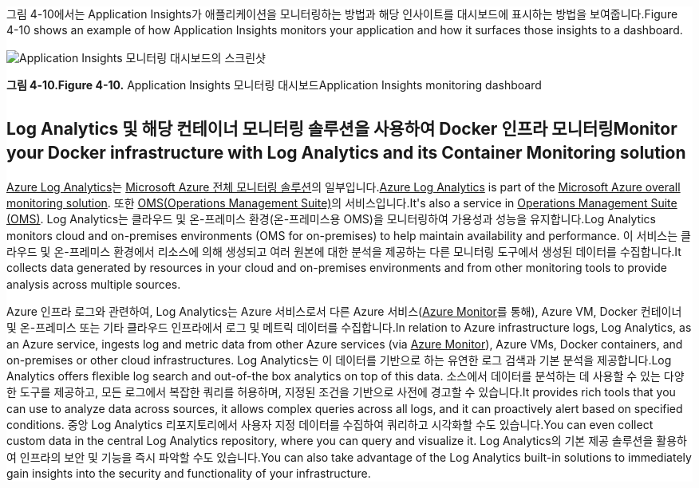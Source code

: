 <span data-ttu-id="730eb-117">그림 4-10에서는 Application Insights가 애플리케이션을 모니터링하는 방법과 해당 인사이트를 대시보드에 표시하는 방법을 보여줍니다.</span><span class="sxs-lookup"><span data-stu-id="730eb-117">Figure 4-10 shows an example of how Application Insights monitors your application and how it surfaces those insights to a dashboard.</span></span>

![Application Insights 모니터링 대시보드의 스크린샷](./media/modernize-your-apps-with-monitoring-and-telemetry/application-insights-monitoring-dashboard.png)

<span data-ttu-id="730eb-119">**그림 4-10.**</span><span class="sxs-lookup"><span data-stu-id="730eb-119">**Figure 4-10.**</span></span> <span data-ttu-id="730eb-120">Application Insights 모니터링 대시보드</span><span class="sxs-lookup"><span data-stu-id="730eb-120">Application Insights monitoring dashboard</span></span>

## <a name="monitor-your-docker-infrastructure-with-log-analytics-and-its-container-monitoring-solution"></a><span data-ttu-id="730eb-121">Log Analytics 및 해당 컨테이너 모니터링 솔루션을 사용하여 Docker 인프라 모니터링</span><span class="sxs-lookup"><span data-stu-id="730eb-121">Monitor your Docker infrastructure with Log Analytics and its Container Monitoring solution</span></span>

<span data-ttu-id="730eb-122">[Azure Log Analytics](/azure/log-analytics/log-analytics-overview)는 [Microsoft Azure 전체 모니터링 솔루션](/azure/monitoring-and-diagnostics/monitoring-overview)의 일부입니다.</span><span class="sxs-lookup"><span data-stu-id="730eb-122">[Azure Log Analytics](/azure/log-analytics/log-analytics-overview) is part of the [Microsoft Azure overall monitoring solution](/azure/monitoring-and-diagnostics/monitoring-overview).</span></span> <span data-ttu-id="730eb-123">또한 [OMS(Operations Management Suite)](/azure/operations-management-suite/operations-management-suite-overview)의 서비스입니다.</span><span class="sxs-lookup"><span data-stu-id="730eb-123">It's also a service in [Operations Management Suite (OMS)](/azure/operations-management-suite/operations-management-suite-overview).</span></span> <span data-ttu-id="730eb-124">Log Analytics는 클라우드 및 온-프레미스 환경(온-프레미스용 OMS)을 모니터링하여 가용성과 성능을 유지합니다.</span><span class="sxs-lookup"><span data-stu-id="730eb-124">Log Analytics monitors cloud and on-premises environments (OMS for on-premises) to help maintain availability and performance.</span></span> <span data-ttu-id="730eb-125">이 서비스는 클라우드 및 온-프레미스 환경에서 리소스에 의해 생성되고 여러 원본에 대한 분석을 제공하는 다른 모니터링 도구에서 생성된 데이터를 수집합니다.</span><span class="sxs-lookup"><span data-stu-id="730eb-125">It collects data generated by resources in your cloud and on-premises environments and from other monitoring tools to provide analysis across multiple sources.</span></span>

<span data-ttu-id="730eb-126">Azure 인프라 로그와 관련하여, Log Analytics는 Azure 서비스로서 다른 Azure 서비스([Azure Monitor](/azure/monitoring-and-diagnostics/monitoring-overview-azure-monitor)를 통해), Azure VM, Docker 컨테이너 및 온-프레미스 또는 기타 클라우드 인프라에서 로그 및 메트릭 데이터를 수집합니다.</span><span class="sxs-lookup"><span data-stu-id="730eb-126">In relation to Azure infrastructure logs, Log Analytics, as an Azure service, ingests log and metric data from other Azure services (via [Azure Monitor](/azure/monitoring-and-diagnostics/monitoring-overview-azure-monitor)), Azure VMs, Docker containers, and on-premises or other cloud infrastructures.</span></span> <span data-ttu-id="730eb-127">Log Analytics는 이 데이터를 기반으로 하는 유연한 로그 검색과 기본 분석을 제공합니다.</span><span class="sxs-lookup"><span data-stu-id="730eb-127">Log Analytics offers flexible log search and out-of-the box analytics on top of this data.</span></span> <span data-ttu-id="730eb-128">소스에서 데이터를 분석하는 데 사용할 수 있는 다양한 도구를 제공하고, 모든 로그에서 복잡한 쿼리를 허용하며, 지정된 조건을 기반으로 사전에 경고할 수 있습니다.</span><span class="sxs-lookup"><span data-stu-id="730eb-128">It provides rich tools that you can use to analyze data across sources, it allows complex queries across all logs, and it can proactively alert based on specified conditions.</span></span> <span data-ttu-id="730eb-129">중앙 Log Analytics 리포지토리에서 사용자 지정 데이터를 수집하여 쿼리하고 시각화할 수도 있습니다.</span><span class="sxs-lookup"><span data-stu-id="730eb-129">You can even collect custom data in the central Log Analytics repository, where you can query and visualize it.</span></span> <span data-ttu-id="730eb-130">Log Analytics의 기본 제공 솔루션을 활용하여 인프라의 보안 및 기능을 즉시 파악할 수도 있습니다.</span><span class="sxs-lookup"><span data-stu-id="730eb-130">You can also take advantage of the Log Analytics built-in solutions to immediately gain insights into the security and functionality of your infrastructure.</span></span>
